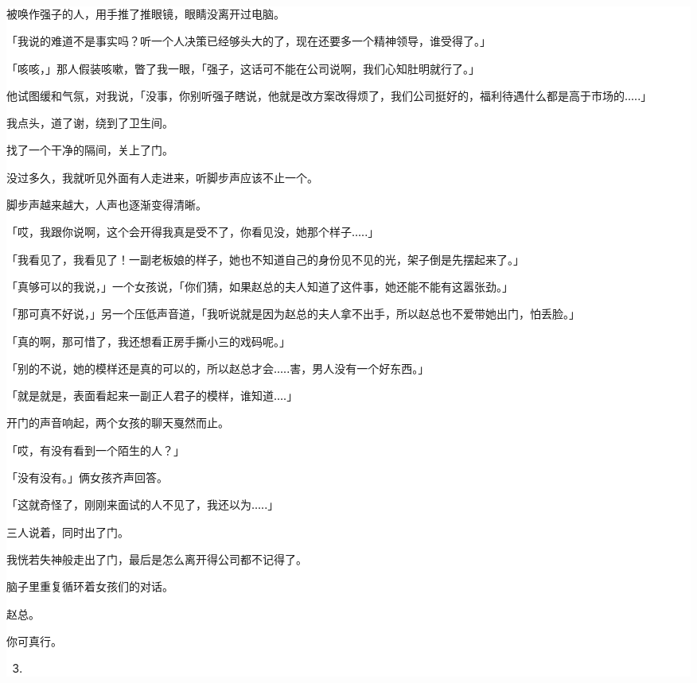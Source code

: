 被唤作强子的人，用手推了推眼镜，眼睛没离开过电脑。


「我说的难道不是事实吗？听一个人决策已经够头大的了，现在还要多一个精神领导，谁受得了。」


「咳咳，」那人假装咳嗽，瞥了我一眼，「强子，这话可不能在公司说啊，我们心知肚明就行了。」


他试图缓和气氛，对我说，「没事，你别听强子瞎说，他就是改方案改得烦了，我们公司挺好的，福利待遇什么都是高于市场的.....」


我点头，道了谢，绕到了卫生间。


找了一个干净的隔间，关上了门。


没过多久，我就听见外面有人走进来，听脚步声应该不止一个。


脚步声越来越大，人声也逐渐变得清晰。


「哎，我跟你说啊，这个会开得我真是受不了，你看见没，她那个样子.....」


「我看见了，我看见了！一副老板娘的样子，她也不知道自己的身份见不见的光，架子倒是先摆起来了。」


「真够可以的我说，」一个女孩说，「你们猜，如果赵总的夫人知道了这件事，她还能不能有这嚣张劲。」


「那可真不好说，」另一个压低声音道，「我听说就是因为赵总的夫人拿不出手，所以赵总也不爱带她出门，怕丢脸。」


「真的啊，那可惜了，我还想看正房手撕小三的戏码呢。」


「别的不说，她的模样还是真的可以的，所以赵总才会.....害，男人没有一个好东西。」


「就是就是，表面看起来一副正人君子的模样，谁知道....」


开门的声音响起，两个女孩的聊天戛然而止。


「哎，有没有看到一个陌生的人？」


「没有没有。」俩女孩齐声回答。


「这就奇怪了，刚刚来面试的人不见了，我还以为.....」


三人说着，同时出了门。


我恍若失神般走出了门，最后是怎么离开得公司都不记得了。


脑子里重复循环着女孩们的对话。


赵总。


你可真行。


3.
